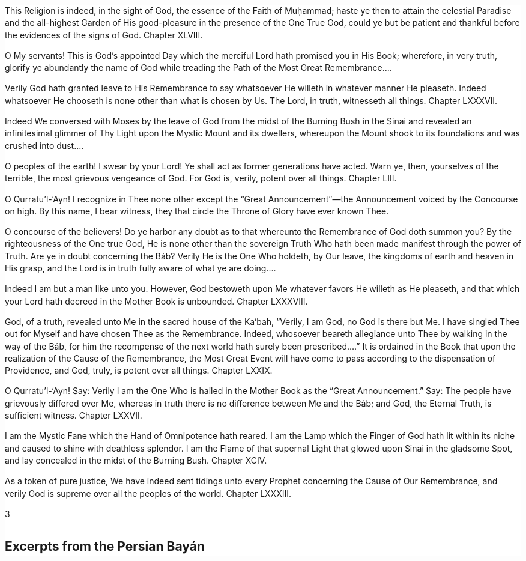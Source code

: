 This Religion is indeed, in the sight of God, the essence of the Faith of Muḥammad; haste ye then to attain the celestial Paradise and the all-highest Garden of His good-pleasure in the presence of the One True God, could ye but be patient and thankful before the evidences of the signs of God. Chapter XLVIII.

O My servants! This is God’s appointed Day which the merciful Lord hath promised you in His Book; wherefore, in very truth, glorify ye abundantly the name of God while treading the Path of the Most Great Remembrance.…

Verily God hath granted leave to His Remembrance to say whatsoever He willeth in whatever manner He pleaseth. Indeed whatsoever He chooseth is none other than what is chosen by Us. The Lord, in truth, witnesseth all things. Chapter LXXXVII.

Indeed We conversed with Moses by the leave of God from the midst of the Burning Bush in the Sinai and revealed an infinitesimal glimmer of Thy Light upon the Mystic Mount and its dwellers, whereupon the Mount shook to its foundations and was crushed into dust.…

O peoples of the earth! I swear by your Lord! Ye shall act as former generations have acted. Warn ye, then, yourselves of the terrible, the most grievous vengeance of God. For God is, verily, potent over all things. Chapter LIII.

O Qurratu’l-‘Ayn! I recognize in Thee none other except the “Great Announcement”—the Announcement voiced by the Concourse on high. By this name, I bear witness, they that circle the Throne of Glory have ever known Thee.

O concourse of the believers! Do ye harbor any doubt as to that whereunto the Remembrance of God doth summon you? By the righteousness of the One true God, He is none other than the sovereign Truth Who hath been made manifest through the power of Truth. Are ye in doubt concerning the Báb? Verily He is the One Who holdeth, by Our leave, the kingdoms of earth and heaven in His grasp, and the Lord is in truth fully aware of what ye are doing.…

Indeed I am but a man like unto you. However, God bestoweth upon Me whatever favors He willeth as He pleaseth, and that which your Lord hath decreed in the Mother Book is unbounded. Chapter LXXXVIII.

God, of a truth, revealed unto Me in the sacred house of the Ka‘bah, “Verily, I am God, no God is there but Me. I have singled Thee out for Myself and have chosen Thee as the Remembrance. Indeed, whosoever beareth allegiance unto Thee by walking in the way of the Báb, for him the recompense of the next world hath surely been prescribed.…” It is ordained in the Book that upon the realization of the Cause of the Remembrance, the Most Great Event will have come to pass according to the dispensation of Providence, and God, truly, is potent over all things. Chapter LXXIX.

O Qurratu’l-‘Ayn! Say: Verily I am the One Who is hailed in the Mother Book as the “Great Announcement.” Say: The people have grievously differed over Me, whereas in truth there is no difference between Me and the Báb; and God, the Eternal Truth, is sufficient witness. Chapter LXXVII.

I am the Mystic Fane which the Hand of Omnipotence hath reared. I am the Lamp which the Finger of God hath lit within its niche and caused to shine with deathless splendor. I am the Flame of that supernal Light that glowed upon Sinai in the gladsome Spot, and lay concealed in the midst of the Burning Bush. Chapter XCIV.

As a token of pure justice, We have indeed sent tidings unto every Prophet concerning the Cause of Our Remembrance, and verily God is supreme over all the peoples of the world. Chapter LXXXIII.

3

## Excerpts from the Persian Bayán
